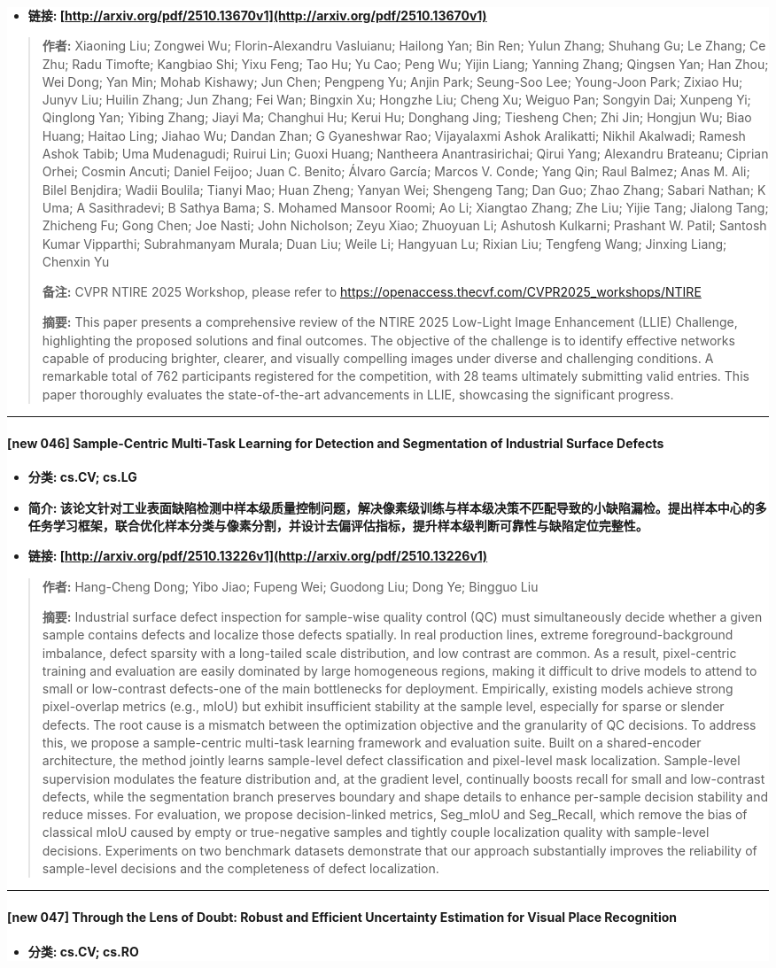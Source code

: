 - **链接: [http://arxiv.org/pdf/2510.13670v1](http://arxiv.org/pdf/2510.13670v1)**

> **作者:** Xiaoning Liu; Zongwei Wu; Florin-Alexandru Vasluianu; Hailong Yan; Bin Ren; Yulun Zhang; Shuhang Gu; Le Zhang; Ce Zhu; Radu Timofte; Kangbiao Shi; Yixu Feng; Tao Hu; Yu Cao; Peng Wu; Yijin Liang; Yanning Zhang; Qingsen Yan; Han Zhou; Wei Dong; Yan Min; Mohab Kishawy; Jun Chen; Pengpeng Yu; Anjin Park; Seung-Soo Lee; Young-Joon Park; Zixiao Hu; Junyv Liu; Huilin Zhang; Jun Zhang; Fei Wan; Bingxin Xu; Hongzhe Liu; Cheng Xu; Weiguo Pan; Songyin Dai; Xunpeng Yi; Qinglong Yan; Yibing Zhang; Jiayi Ma; Changhui Hu; Kerui Hu; Donghang Jing; Tiesheng Chen; Zhi Jin; Hongjun Wu; Biao Huang; Haitao Ling; Jiahao Wu; Dandan Zhan; G Gyaneshwar Rao; Vijayalaxmi Ashok Aralikatti; Nikhil Akalwadi; Ramesh Ashok Tabib; Uma Mudenagudi; Ruirui Lin; Guoxi Huang; Nantheera Anantrasirichai; Qirui Yang; Alexandru Brateanu; Ciprian Orhei; Cosmin Ancuti; Daniel Feijoo; Juan C. Benito; Álvaro García; Marcos V. Conde; Yang Qin; Raul Balmez; Anas M. Ali; Bilel Benjdira; Wadii Boulila; Tianyi Mao; Huan Zheng; Yanyan Wei; Shengeng Tang; Dan Guo; Zhao Zhang; Sabari Nathan; K Uma; A Sasithradevi; B Sathya Bama; S. Mohamed Mansoor Roomi; Ao Li; Xiangtao Zhang; Zhe Liu; Yijie Tang; Jialong Tang; Zhicheng Fu; Gong Chen; Joe Nasti; John Nicholson; Zeyu Xiao; Zhuoyuan Li; Ashutosh Kulkarni; Prashant W. Patil; Santosh Kumar Vipparthi; Subrahmanyam Murala; Duan Liu; Weile Li; Hangyuan Lu; Rixian Liu; Tengfeng Wang; Jinxing Liang; Chenxin Yu
>
> **备注:** CVPR NTIRE 2025 Workshop, please refer to https://openaccess.thecvf.com/CVPR2025_workshops/NTIRE
>
> **摘要:** This paper presents a comprehensive review of the NTIRE 2025 Low-Light Image Enhancement (LLIE) Challenge, highlighting the proposed solutions and final outcomes. The objective of the challenge is to identify effective networks capable of producing brighter, clearer, and visually compelling images under diverse and challenging conditions. A remarkable total of 762 participants registered for the competition, with 28 teams ultimately submitting valid entries. This paper thoroughly evaluates the state-of-the-art advancements in LLIE, showcasing the significant progress.
>
---
#### [new 046] Sample-Centric Multi-Task Learning for Detection and Segmentation of Industrial Surface Defects
- **分类: cs.CV; cs.LG**

- **简介: 该论文针对工业表面缺陷检测中样本级质量控制问题，解决像素级训练与样本级决策不匹配导致的小缺陷漏检。提出样本中心的多任务学习框架，联合优化样本分类与像素分割，并设计去偏评估指标，提升样本级判断可靠性与缺陷定位完整性。**

- **链接: [http://arxiv.org/pdf/2510.13226v1](http://arxiv.org/pdf/2510.13226v1)**

> **作者:** Hang-Cheng Dong; Yibo Jiao; Fupeng Wei; Guodong Liu; Dong Ye; Bingguo Liu
>
> **摘要:** Industrial surface defect inspection for sample-wise quality control (QC) must simultaneously decide whether a given sample contains defects and localize those defects spatially. In real production lines, extreme foreground-background imbalance, defect sparsity with a long-tailed scale distribution, and low contrast are common. As a result, pixel-centric training and evaluation are easily dominated by large homogeneous regions, making it difficult to drive models to attend to small or low-contrast defects-one of the main bottlenecks for deployment. Empirically, existing models achieve strong pixel-overlap metrics (e.g., mIoU) but exhibit insufficient stability at the sample level, especially for sparse or slender defects. The root cause is a mismatch between the optimization objective and the granularity of QC decisions. To address this, we propose a sample-centric multi-task learning framework and evaluation suite. Built on a shared-encoder architecture, the method jointly learns sample-level defect classification and pixel-level mask localization. Sample-level supervision modulates the feature distribution and, at the gradient level, continually boosts recall for small and low-contrast defects, while the segmentation branch preserves boundary and shape details to enhance per-sample decision stability and reduce misses. For evaluation, we propose decision-linked metrics, Seg_mIoU and Seg_Recall, which remove the bias of classical mIoU caused by empty or true-negative samples and tightly couple localization quality with sample-level decisions. Experiments on two benchmark datasets demonstrate that our approach substantially improves the reliability of sample-level decisions and the completeness of defect localization.
>
---
#### [new 047] Through the Lens of Doubt: Robust and Efficient Uncertainty Estimation for Visual Place Recognition
- **分类: cs.CV; cs.RO**
